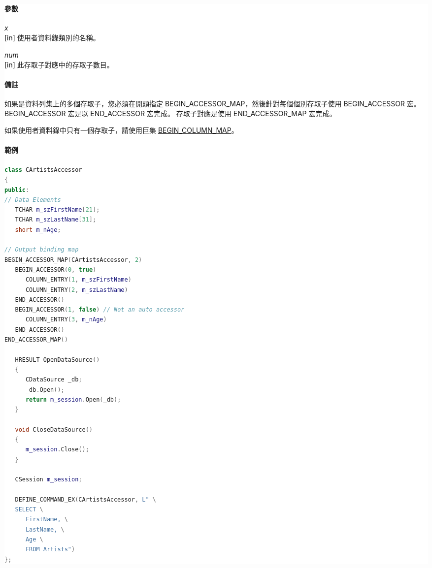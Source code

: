 #### <a name="parameters"></a>參數

*x*<br/>
[in] 使用者資料錄類別的名稱。

*num*<br/>
[in] 此存取子對應中的存取子數目。

#### <a name="remarks"></a>備註

如果是資料列集上的多個存取子，您必須在開頭指定 BEGIN_ACCESSOR_MAP，然後針對每個個別存取子使用 BEGIN_ACCESSOR 宏。 BEGIN_ACCESSOR 宏是以 END_ACCESSOR 宏完成。 存取子對應是使用 END_ACCESSOR_MAP 宏完成。

如果使用者資料錄中只有一個存取子，請使用巨集 [BEGIN_COLUMN_MAP](../../data/oledb/begin-column-map.md)。

#### <a name="example"></a>範例

```cpp
class CArtistsAccessor
{
public:
// Data Elements
   TCHAR m_szFirstName[21];
   TCHAR m_szLastName[31];
   short m_nAge;

// Output binding map
BEGIN_ACCESSOR_MAP(CArtistsAccessor, 2)
   BEGIN_ACCESSOR(0, true)
      COLUMN_ENTRY(1, m_szFirstName)
      COLUMN_ENTRY(2, m_szLastName)
   END_ACCESSOR()
   BEGIN_ACCESSOR(1, false) // Not an auto accessor
      COLUMN_ENTRY(3, m_nAge)
   END_ACCESSOR()
END_ACCESSOR_MAP()

   HRESULT OpenDataSource()
   {
      CDataSource _db;
      _db.Open();
      return m_session.Open(_db);
   }

   void CloseDataSource()
   {
      m_session.Close();
   }

   CSession m_session;

   DEFINE_COMMAND_EX(CArtistsAccessor, L" \
   SELECT \
      FirstName, \
      LastName, \
      Age \
      FROM Artists")
};
```
